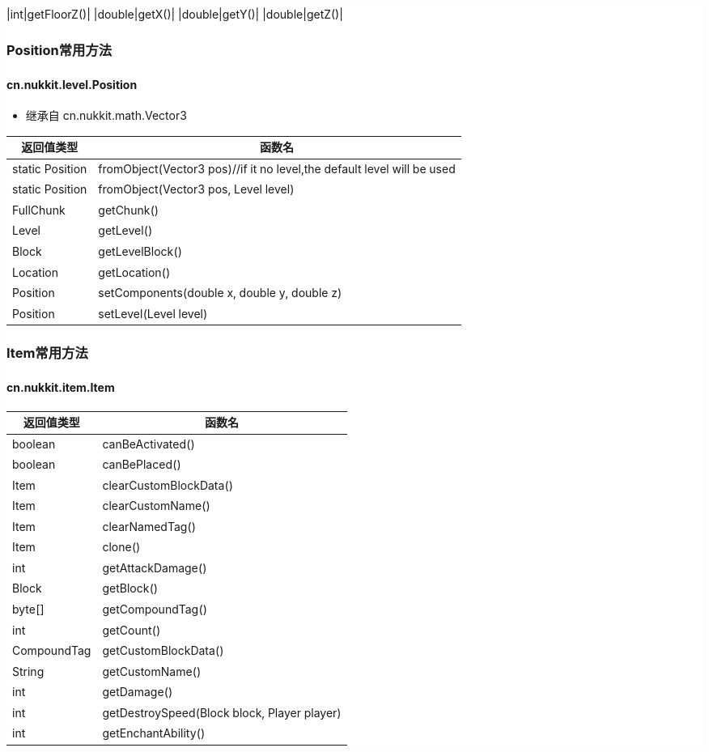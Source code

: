 |int|getFloorZ()|
|double|getX()|
|double|getY()|
|double|getZ()|

### Position常用方法  
#### cn.nukkit.level.Position  

- 继承自 cn.nukkit.math.Vector3

|返回值类型|函数名|
|-|-|
|static Position|fromObject(Vector3 pos)//if it no level,the default level will be used|
|static Position|fromObject(Vector3 pos, Level level)|
|FullChunk|getChunk()|
|Level|getLevel()|
|Block|getLevelBlock()|
|Location|getLocation()|
|Position|setComponents(double x, double y, double z)|
|Position|setLevel(Level level)|

### Item常用方法  
#### cn.nukkit.item.Item  

|返回值类型|函数名|
|-|-|
|boolean|canBeActivated()|
|boolean|canBePlaced()|
|Item|clearCustomBlockData()|
|Item|clearCustomName()|
|Item|clearNamedTag()|
|Item|clone()|
|int|getAttackDamage()|
|Block|getBlock()|
|byte[]|getCompoundTag()|
|int|getCount()|
|CompoundTag|getCustomBlockData()|
|String|getCustomName()|
|int|getDamage()|
|int|getDestroySpeed(Block block, Player player)|
|int|getEnchantAbility()|